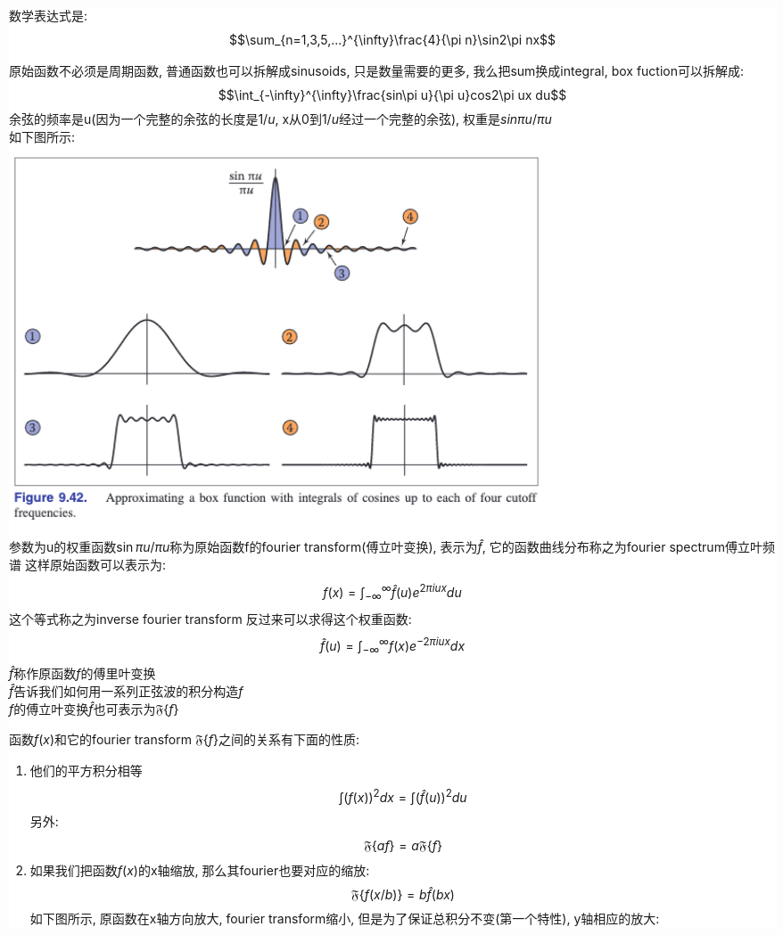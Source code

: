 数学表达式是:  
$$\sum_{n=1,3,5,...}^{\infty}\frac{4}{\pi n}\sin2\pi nx$$

原始函数不必须是周期函数, 普通函数也可以拆解成sinusoids, 只是数量需要的更多, 我么把sum换成integral, box fuction可以拆解成:
$$\int_{-\infty}^{\infty}\frac{sin\pi u}{\pi u}cos2\pi ux du$$
余弦的频率是u(因为一个完整的余弦的长度是$1/u$, x从0到$1/u$经过一个完整的余弦), 权重是$sin\pi u/\pi u$  
如下图所示:  
<img src="_images/fundamentals_of_computer_graphics/box_function_fourier.png" width=70%>  

参数为u的权重函数$\sin \pi u/\pi u$称为原始函数f的fourier transform(傅立叶变换), 表示为$\hat{f}$, 它的函数曲线分布称之为fourier spectrum傅立叶频谱
这样原始函数可以表示为:
$$f(x) = \int_{-\infty}^{\infty}\hat{f}(u)e^{2\pi iux}du$$
这个等式称之为inverse fourier transform
反过来可以求得这个权重函数:
$$\hat{f}(u) = \int_{-\infty}^{\infty}f(x)e^{-2\pi iux}dx$$
$\hat{f}$称作原函数$f$的傅里叶变换  
$\hat{f}$告诉我们如何用一系列正弦波的积分构造$f$  
$f$的傅立叶变换$\hat{f}$也可表示为$\mathfrak{F}\{f\}$

函数$f(x)$和它的fourier transform $\mathfrak{F}\{f\}$之间的关系有下面的性质:
1. 他们的平方积分相等
  $$\int(f(x))^2dx = \int(\hat{f}(u))^2du$$
  另外:
  $$\mathfrak{F}\{af\} = a\mathfrak{F}\{f\}$$
2. 如果我们把函数$f(x)$的x轴缩放, 那么其fourier也要对应的缩放:
   $$\mathfrak{F}\{f(x/b)\} = b\hat{f}(bx)$$
   如下图所示, 原函数在x轴方向放大, fourier transform缩小, 但是为了保证总积分不变(第一个特性), y轴相应的放大:  
